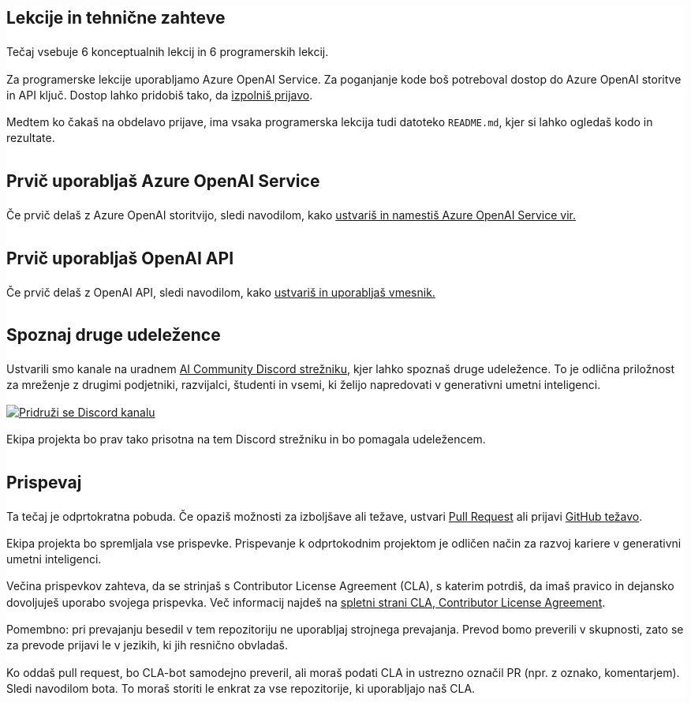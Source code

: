 ## Lekcije in tehnične zahteve

Tečaj vsebuje 6 konceptualnih lekcij in 6 programerskih lekcij.

Za programerske lekcije uporabljamo Azure OpenAI Service. Za poganjanje kode boš potreboval dostop do Azure OpenAI storitve in API ključ. Dostop lahko pridobiš tako, da [izpolniš prijavo](https://azure.microsoft.com/products/ai-services/openai-service?WT.mc_id=academic-105485-koreyst).

Medtem ko čakaš na obdelavo prijave, ima vsaka programerska lekcija tudi datoteko `README.md`, kjer si lahko ogledaš kodo in rezultate.

## Prvič uporabljaš Azure OpenAI Service

Če prvič delaš z Azure OpenAI storitvijo, sledi navodilom, kako [ustvariš in namestiš Azure OpenAI Service vir.](https://learn.microsoft.com/azure/ai-services/openai/how-to/create-resource?pivots=web-portal&WT.mc_id=academic-105485-koreyst)

## Prvič uporabljaš OpenAI API

Če prvič delaš z OpenAI API, sledi navodilom, kako [ustvariš in uporabljaš vmesnik.](https://platform.openai.com/docs/quickstart?context=pythont&WT.mc_id=academic-105485-koreyst)

## Spoznaj druge udeležence

Ustvarili smo kanale na uradnem [AI Community Discord strežniku](https://aka.ms/genai-discord?WT.mc_id=academic-105485-koreyst), kjer lahko spoznaš druge udeležence. To je odlična priložnost za mreženje z drugimi podjetniki, razvijalci, študenti in vsemi, ki želijo napredovati v generativni umetni inteligenci.

[![Pridruži se Discord kanalu](https://dcbadge.limes.pink/api/server/ByRwuEEgH4)](https://aka.ms/genai-discord?WT.mc_id=academic-105485-koreyst)

Ekipa projekta bo prav tako prisotna na tem Discord strežniku in bo pomagala udeležencem.

## Prispevaj

Ta tečaj je odprtokratna pobuda. Če opaziš možnosti za izboljšave ali težave, ustvari [Pull Request](https://github.com/microsoft/generative-ai-for-beginners/pulls?WT.mc_id=academic-105485-koreyst) ali prijavi [GitHub težavo](https://github.com/microsoft/generative-ai-for-beginners/issues?WT.mc_id=academic-105485-koreyst).

Ekipa projekta bo spremljala vse prispevke. Prispevanje k odprtokodnim projektom je odličen način za razvoj kariere v generativni umetni inteligenci.

Večina prispevkov zahteva, da se strinjaš s Contributor License Agreement (CLA), s katerim potrdiš, da imaš pravico in dejansko dovoljuješ uporabo svojega prispevka. Več informacij najdeš na [spletni strani CLA, Contributor License Agreement](https://cla.microsoft.com?WT.mc_id=academic-105485-koreyst).

Pomembno: pri prevajanju besedil v tem repozitoriju ne uporabljaj strojnega prevajanja. Prevod bomo preverili v skupnosti, zato se za prevode prijavi le v jezikih, ki jih resnično obvladaš.

Ko oddaš pull request, bo CLA-bot samodejno preveril, ali moraš podati CLA in ustrezno označil PR (npr. z oznako, komentarjem). Sledi navodilom bota. To moraš storiti le enkrat za vse repozitorije, ki uporabljajo naš CLA.
